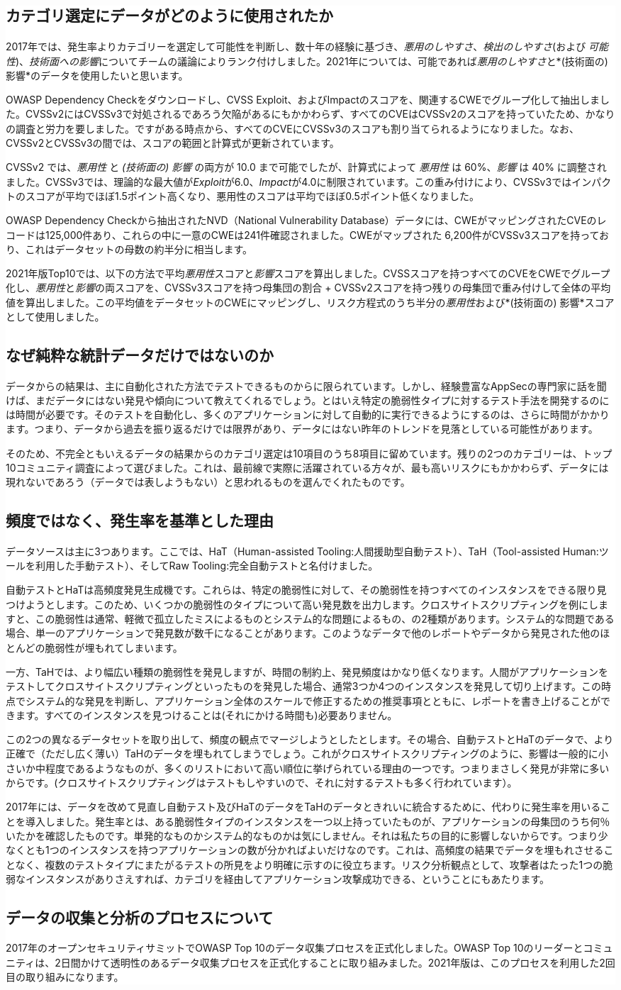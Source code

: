 ## カテゴリ選定にデータがどのように使用されたか

2017年では、発生率よりカテゴリーを選定して可能性を判断し、数十年の経験に基づき、*悪用のしやすさ*、*検出のしやすさ*(および *可能性*)、*技術面への影響*についてチームの議論によりランク付けしました。2021年については、可能であれば*悪用のしやすさ*と*(技術面の) 影響*のデータを使用したいと思います。

OWASP Dependency Checkをダウンロードし、CVSS Exploit、およびImpactのスコアを、関連するCWEでグループ化して抽出しました。CVSSv2にはCVSSv3で対処されるであろう欠陥があるにもかかわらず、すべてのCVEはCVSSv2のスコアを持っていたため、かなりの調査と労力を要しました。ですがある時点から、すべてのCVEにCVSSv3のスコアも割り当てられるようになりました。なお、CVSSv2とCVSSv3の間では、スコアの範囲と計算式が更新されています。

CVSSv2 では、*悪用性* と *(技術面の) 影響* の両方が 10.0 まで可能でしたが、計算式によって *悪用性* は 60%、*影響* は 40% に調整されました。CVSSv3では、理論的な最大値が*Exploit*が6.0、*Impact*が4.0に制限されています。この重み付けにより、CVSSv3ではインパクトのスコアが平均でほぼ1.5ポイント高くなり、悪用性のスコアは平均でほぼ0.5ポイント低くなりました。

OWASP Dependency Checkから抽出されたNVD（National Vulnerability Database）データには、CWEがマッピングされたCVEのレコードは125,000件あり、これらの中に一意のCWEは241件確認されました。CWEがマップされた 6,200件がCVSSv3スコアを持っており、これはデータセットの母数の約半分に相当します。

2021年版Top10では、以下の方法で平均*悪用性*スコアと*影響*スコアを算出しました。CVSSスコアを持つすべてのCVEをCWEでグループ化し、*悪用性*と*影響*の両スコアを、CVSSv3スコアを持つ母集団の割合 + CVSSv2スコアを持つ残りの母集団で重み付けして全体の平均値を算出しました。この平均値をデータセットのCWEにマッピングし、リスク方程式のうち半分の*悪用性*および*(技術面の) 影響*スコアとして使用しました。

## なぜ純粋な統計データだけではないのか

データからの結果は、主に自動化された方法でテストできるものからに限られています。しかし、経験豊富なAppSecの専門家に話を聞けば、まだデータにはない発見や傾向について教えてくれるでしょう。とはいえ特定の脆弱性タイプに対するテスト手法を開発するのには時間が必要です。そのテストを自動化し、多くのアプリケーションに対して自動的に実行できるようにするのは、さらに時間がかかります。つまり、データから過去を振り返るだけでは限界があり、データにはない昨年のトレンドを見落としている可能性があります。

そのため、不完全ともいえるデータの結果からのカテゴリ選定は10項目のうち8項目に留めています。残りの2つのカテゴリーは、トップ10コミュニティ調査によって選びました。これは、最前線で実際に活躍されている方々が、最も高いリスクにもかかわらず、データには現れないであろう（データでは表しようもない）と思われるものを選んでくれたものです。

## 頻度ではなく、発生率を基準とした理由

データソースは主に3つあります。ここでは、HaT（Human-assisted Tooling:人間援助型自動テスト）、TaH（Tool-assisted Human:ツールを利用した手動テスト）、そしてRaw Tooling:完全自動テストと名付けました。

自動テストとHaTは高頻度発見生成機です。これらは、特定の脆弱性に対して、その脆弱性を持つすべてのインスタンスをできる限り見つけようとします。このため、いくつかの脆弱性のタイプについて高い発見数を出力します。クロスサイトスクリプティングを例にしますと、この脆弱性は通常、軽微で孤立したミスによるものとシステム的な問題によるもの、の2種類があります。システム的な問題である場合、単一のアプリケーションで発見数が数千になることがあります。このようなデータで他のレポートやデータから発見された他のほとんどの脆弱性が埋もれてしまいます。

一方、TaHでは、より幅広い種類の脆弱性を発見しますが、時間の制約上、発見頻度はかなり低くなります。人間がアプリケーションをテストしてクロスサイトスクリプティングといったものを発見した場合、通常3つか4つのインスタンスを発見して切り上げます。この時点でシステム的な発見を判断し、アプリケーション全体のスケールで修正するための推奨事項とともに、レポートを書き上げることができます。すべてのインスタンスを見つけることは(それにかける時間も)必要ありません。

この2つの異なるデータセットを取り出して、頻度の観点でマージしようとしたとします。その場合、自動テストとHaTのデータで、より正確で（ただし広く薄い）TaHのデータを埋もれてしまうでしょう。これがクロスサイトスクリプティングのように、影響は一般的に小さいか中程度であるようなものが、多くのリストにおいて高い順位に挙げられている理由の一つです。つまりまさしく発見が非常に多いからです。(クロスサイトスクリプティングはテストもしやすいので、それに対するテストも多く行われています）。

2017年には、データを改めて見直し自動テスト及びHaTのデータをTaHのデータときれいに統合するために、代わりに発生率を用いることを導入しました。発生率とは、ある脆弱性タイプのインスタンスを一つ以上持っていたものが、アプリケーションの母集団のうち何％いたかを確認したものです。単発的なものかシステム的なものかは気にしません。それは私たちの目的に影響しないからです。つまり少なくとも1つのインスタンスを持つアプリケーションの数が分かればよいだけなのです。これは、高頻度の結果でデータを埋もれさせることなく、複数のテストタイプにまたがるテストの所見をより明確に示すのに役立ちます。リスク分析観点として、攻撃者はたった1つの脆弱なインスタンスがありさえすれば、カテゴリを経由してアプリケーション攻撃成功できる、ということにもあたります。 

## データの収集と分析のプロセスについて

2017年のオープンセキュリティサミットでOWASP Top 10のデータ収集プロセスを正式化しました。OWASP Top 10のリーダーとコミュニティは、2日間かけて透明性のあるデータ収集プロセスを正式化することに取り組みました。2021年版は、このプロセスを利用した2回目の取り組みになります。
